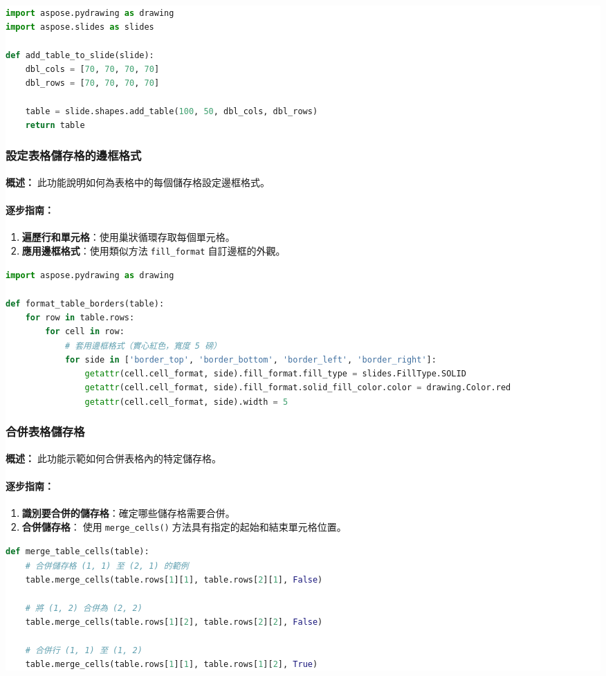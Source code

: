 ```python
import aspose.pydrawing as drawing
import aspose.slides as slides

def add_table_to_slide(slide):
    dbl_cols = [70, 70, 70, 70]
    dbl_rows = [70, 70, 70, 70]

    table = slide.shapes.add_table(100, 50, dbl_cols, dbl_rows)
    return table
```

### 設定表格儲存格的邊框格式

**概述：** 此功能說明如何為表格中的每個儲存格設定邊框格式。

#### 逐步指南：
1. **遍歷行和單元格**：使用巢狀循環存取每個單元格。
2. **應用邊框格式**：使用類似方法 `fill_format` 自訂邊框的外觀。

```python
import aspose.pydrawing as drawing

def format_table_borders(table):
    for row in table.rows:
        for cell in row:
            # 套用邊框格式（實心紅色，寬度 5 磅）
            for side in ['border_top', 'border_bottom', 'border_left', 'border_right']:
                getattr(cell.cell_format, side).fill_format.fill_type = slides.FillType.SOLID
                getattr(cell.cell_format, side).fill_format.solid_fill_color.color = drawing.Color.red
                getattr(cell.cell_format, side).width = 5
```

### 合併表格儲存格

**概述：** 此功能示範如何合併表格內的特定儲存格。

#### 逐步指南：
1. **識別要合併的儲存格**：確定哪些儲存格需要合併。
2. **合併儲存格**： 使用 `merge_cells()` 方法具有指定的起始和結束單元格位置。

```python
def merge_table_cells(table):
    # 合併儲存格 (1, 1) 至 (2, 1) 的範例
    table.merge_cells(table.rows[1][1], table.rows[2][1], False)
    
    # 將 (1, 2) 合併為 (2, 2)
    table.merge_cells(table.rows[1][2], table.rows[2][2], False)
    
    # 合併行 (1, 1) 至 (1, 2)
    table.merge_cells(table.rows[1][1], table.rows[1][2], True)
```
